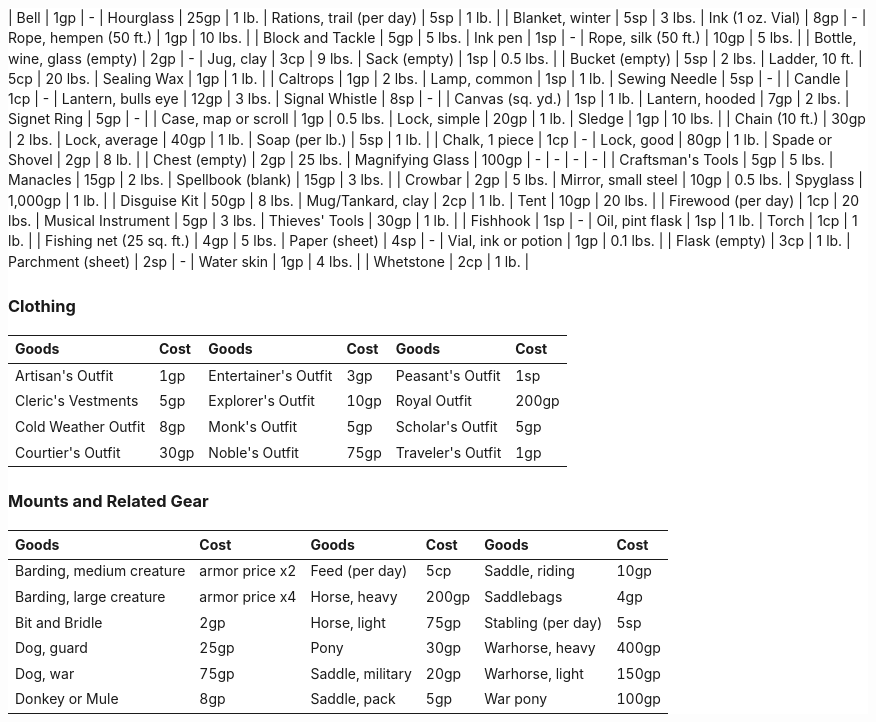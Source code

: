 | Bell | 1gp | - | Hourglass | 25gp | 1 lb. | Rations, trail (per day) | 5sp | 1 lb. |
| Blanket, winter | 5sp | 3 lbs. | Ink (1 oz. Vial) | 8gp | - | Rope, hempen (50 ft.) | 1gp | 10 lbs. |
| Block and Tackle | 5gp | 5 lbs. | Ink pen | 1sp | - | Rope, silk (50 ft.) | 10gp | 5 lbs. |
| Bottle, wine, glass (empty) | 2gp | - | Jug, clay | 3cp | 9 lbs. | Sack (empty) | 1sp | 0.5 lbs. |
| Bucket (empty) | 5sp | 2 lbs. | Ladder, 10 ft. | 5cp | 20 lbs. | Sealing Wax | 1gp | 1 lb. |
| Caltrops | 1gp | 2 lbs. | Lamp, common | 1sp | 1 lb. | Sewing Needle | 5sp | - |
| Candle | 1cp | - | Lantern, bulls eye | 12gp | 3 lbs. | Signal Whistle | 8sp | - |
| Canvas (sq. yd.) | 1sp | 1 lb. | Lantern, hooded | 7gp | 2 lbs. | Signet Ring | 5gp | - |
| Case, map or scroll | 1gp | 0.5 lbs. | Lock, simple | 20gp | 1 lb. | Sledge | 1gp | 10 lbs. |
| Chain (10 ft.) | 30gp | 2 lbs. | Lock, average | 40gp | 1 lb. | Soap (per lb.) | 5sp | 1 lb. |
| Chalk, 1 piece | 1cp | - | Lock, good | 80gp | 1 lb. | Spade or Shovel | 2gp | 8 lb. |
| Chest (empty) | 2gp | 25 lbs. | Magnifying Glass | 100gp | - | - | - | - |
| Craftsman's Tools | 5gp | 5 lbs. | Manacles | 15gp | 2 lbs. | Spellbook (blank) | 15gp | 3 lbs. |
| Crowbar | 2gp | 5 lbs. | Mirror, small steel | 10gp | 0.5 lbs. | Spyglass | 1,000gp | 1 lb. |
| Disguise Kit | 50gp | 8 lbs. | Mug/Tankard, clay | 2cp | 1 lb. | Tent | 10gp | 20 lbs. |
| Firewood (per day) | 1cp | 20 lbs. | Musical Instrument | 5gp | 3 lbs. | Thieves' Tools | 30gp | 1 lb. |
| Fishhook | 1sp | - | Oil, pint flask | 1sp | 1 lb. | Torch | 1cp | 1 lb. |
| Fishing net (25 sq. ft.) | 4gp | 5 lbs. | Paper (sheet) | 4sp | - | Vial, ink or potion | 1gp | 0.1 lbs. |
| Flask (empty) | 3cp | 1 lb. | Parchment (sheet) | 2sp | - | Water skin | 1gp | 4 lbs. |
| Whetstone | 2cp | 1 lb. |

### Clothing

| Goods | Cost | Goods | Cost | Goods | Cost |
| :--- | :--- | :--- | :--- | :--- | :--- |
| Artisan's Outfit | 1gp | Entertainer's Outfit | 3gp | Peasant's Outfit | 1sp |
| Cleric's Vestments | 5gp | Explorer's Outfit | 10gp | Royal Outfit | 200gp |
| Cold Weather Outfit | 8gp | Monk's Outfit | 5gp | Scholar's Outfit | 5gp |
| Courtier's Outfit | 30gp | Noble's Outfit | 75gp | Traveler's Outfit | 1gp |

### Mounts and Related Gear

| Goods | Cost | Goods | Cost | Goods | Cost |
| :--- | :--- | :--- | :--- | :--- | :--- |
| Barding, medium creature | armor price x2 | Feed (per day) | 5cp | Saddle, riding | 10gp |
| Barding, large creature | armor price x4 | Horse, heavy | 200gp | Saddlebags | 4gp |
| Bit and Bridle | 2gp | Horse, light | 75gp | Stabling (per day) | 5sp |
| Dog, guard | 25gp | Pony | 30gp | Warhorse, heavy | 400gp |
| Dog, war | 75gp | Saddle, military | 20gp | Warhorse, light | 150gp |
| Donkey or Mule | 8gp | Saddle, pack | 5gp | War pony | 100gp |
